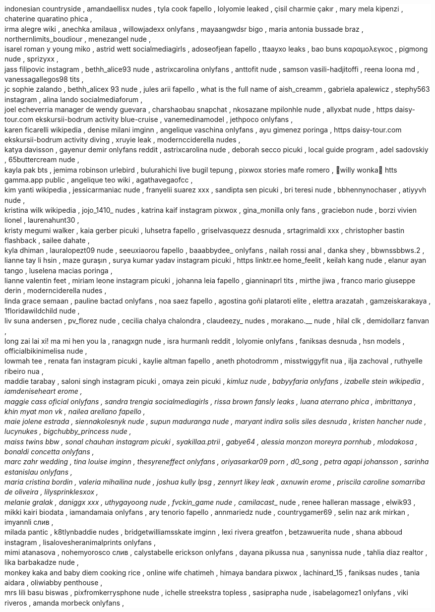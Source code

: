 indonesian countryside	,	amandaellisx nudes	,	tyla cook fapello	,	lolyomie leaked	,	çisil charmie çakır	,	mary mela kipenzi	,	chaterine quaratino phica	,				
irma alegre wiki	,	anechka amilaua	,	willowjadexx onlyfans	,	mayaangwdsr bigo	,	maria antonia bussade braz	,	northernlimits_boudiour	,	menezangel nude	,				
isarel roman y young miko	,	astrid wett socialmediagirls	,	adoseofjean fapello	,	ttaayxo leaks	,	bao buns καραμολεγκος	,	pigmong nude	,	sprizyxx	,				
jass filipovic instagram	,	bethh_alice93 nude	,	astrixcarolina onlyfans	,	anttofit nude	,	samson vasili-hadjitoffi	,	reena loona md	,	vanessagallegos98 tits	,				
jc sophie zalando	,	bethh_alicex 93 nude	,	jules arii fapello	,	what is the full name of aish_creamm	,	gabriela apalewicz	,	stephy563 instagram	,	alina lando socialmediaforum	,				
joel echeverria manager de wendy guevara	,	charshaobau snapchat	,	nkosazane mpilonhle nude	,	allyxbat nude	,	https   daisy-tour.com ekskursii-bodrum activity blue-cruise 	,	vanemedinamodel	,	jethpoco onlyfans	,				
karen ficarelli wikipedia	,	denise milani imginn	,	angelique vaschina onlyfans	,	ayu gimenez poringa	,	https   daisy-tour.com ekskursii-bodrum activity diving 	,	xruyie leak	,	moderncciderella nudes	,				
katya davisson	,	gayenur demir onlyfans reddit	,	astrixcarolina nude	,	deborah secco picuki	,	local guide program	,	adel sadovskiy	,	65buttercream nude	,				
kayla pak bts	,	jemima robinson urlebird	,	bulurahichi live bugil tepung	,	pixwox stories mafe romero	,	 🎩willy wonka🍫 htts   gamma.app public	,	angelique teo wiki	,	agathavegaofcc	,				
kim yanti wikipedia	,	jessicarmaniac nude	,	franyelii suarez xxx	,	sandipta sen picuki	,	bri teresi nude	,	bbhennynochaser	,	atiyyvh nude	,				
kristina wilk wikipedia	,	jojo_1410_ nudes	,	katrina kaif instagram pixwox	,	gina_monilla only fans	,	graciebon nude	,	borzi vivien lionel	,	laurenahunt30	,				
kristy megumi walker	,	kaia gerber picuki	,	luhsetra fapello	,	griselvasquezz desnuda	,	srtagrimaldi xxx	,	christopher bastin flashback	,	sailee dahate	,				
kyla dhiman	,	lauralopezt09 nude	,	seeuxiaorou fapello	,	baaabbydee_ onlyfans	,	nailah rossi anal	,	danka shey	,	bbwnssbbws.2	,				
lianne tay li hsin	,	maze guraşın	,	surya kumar yadav instagram picuki	,	https   linktr.ee home_feelit	,	keilah kang nude	,	elanur ayan tango	,	luselena macias poringa	,				
lianne valentin feet	,	miriam leone instagram picuki	,	johanna leia fapello	,	gianninaprl tits	,	mirthe jiwa	,	franco mario giuseppe derin	,	modernciderella nudes	,				
linda grace semaan	,	pauline bactad onlyfans	,	noa saez fapello	,	agostina goñi plataroti elite	,	elettra arazatah	,	gamzeiskarakaya	,	1floridawildchild nude	,				
liv suna andersen	,	pv_florez nude	,	cecilia chalya chalondra	,	claudeezy_ nudes	,	morakano.__ nude	,	hilal clk	,	demidollarz fanvan	,				
long zai lai xi! ma mi hen you la	,	ranagxgn nude	,	isra hurmanlı reddit	,	lolyomie onlyfans	,	faniksas desnuda	,	hsn models	,	officialbikinimelisa nude	,				
lowmah tee	,	renata fan instagram picuki	,	kaylie altman fapello	,	aneth photodromm	,	misstwiggyfit nua	,	ilja zachoval	,	ruthyelle ribeiro nua	,				
maddie tarabay	,	saloni singh instagram picuki	,	omaya zein picuki	,	_kimluz nude	,	babyyfaria onlyfans	,	izabelle stein wikipedia	,	iamdeniseheart erome	,				
maggie cass oficial onlyfans	,	sandra trengia socialmediagirls	,	rissa brown fansly leaks	,	luana aterrano phica	,	imbrittanya	,	khin myat mon vk	,	nailea arellano fapello	,				
maie jolene estrada	,	siennakolesnyk nude	,	supun maduranga nude	,	maryant indira solis siles desnuda	,	kristen hancher nude	,	lucynukes	,	bigchubby_princess nude	,				
maiss twins bbw	,	sonal chauhan instagram picuki	,	syakillaa.ptrii	,	gabye64	,	alessia monzon moreyra pornhub	,	mlodakosa	,	bonaldi concetta onlyfans	,				
marc zahr wedding	,	tina louise imginn	,	thesyreneffect onlyfans	,	oriyasarkar09 porn	,	d0_song	,	petra agapi johansson	,	sarinha estanislau onlyfans	,				
maria cristina bordin	,	valeria mihailina nude	,	joshua kully lpsg	,	zennyrt likey leak	,	axnuwin erome	,	priscila caroline somarriba de oliveira	,	lilysprinklesxox	,				
melanie gralak	,	daniggx xxx	,	uthygayoong nude	,	fvckin_game nude	,	camilacast__ nude	,	renee halleran massage	,	elwik93	,				
mikki kairi biodata	,	iamandamaia onlyfans	,	ary tenorio fapello	,	annmariedz nude	,	countrygamer69	,	selin naz arık mirkan	,	imyannli слив	,				
milada pantic	,	k8tlynbaddie nudes	,	bridgetwilliamsskate imginn	,	lexi rivera greatfon	,	betzawuerita nude	,	shana abboud instagram	,	lisalovesheranimalprints onlyfans	,				
mimi atanasova	,	nohemyorosco слив	,	calystabelle erickson onlyfans	,	dayana pikussa nua	,	sanynissa nude	,	tahlia diaz realtor	,	lika barbakadze nude	,				
monkey kaka and baby diem cooking rice	,	online wife chatimeh	,	himaya bandara pixwox	,	lachinard_15	,	faniksas nudes	,	tania aidara	,	oliwiabby penthouse	,				
mrs lili basu biswas	,	pixfromkerrysphone nude	,	ichelle streekstra topless	,	sasiprapha nude	,	isabelagomez1 onlyfans	,	viki riveros	,	amanda morbeck onlyfans	,				
